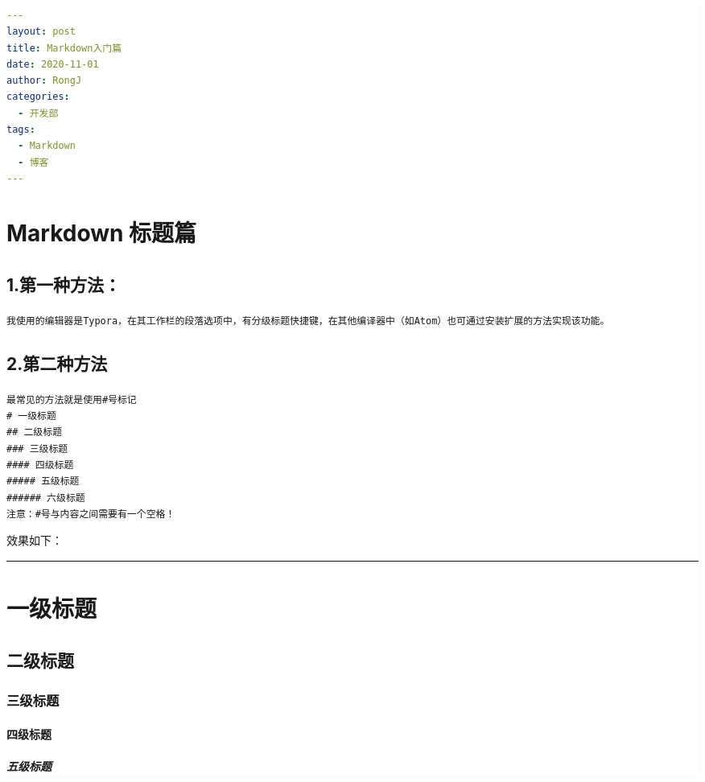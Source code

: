 ```yaml
---
layout: post
title: Markdown入门篇
date: 2020-11-01
author: RongJ
categories:
  - 开发部
tags:
  - Markdown
  - 博客
---
```


# Markdown 标题篇

## 1.第一种方法：

```
我使用的编辑器是Typora，在其工作栏的段落选项中，有分级标题快捷键，在其他编译器中（如Atom）也可通过安装扩展的方法实现该功能。
```

## 2.第二种方法

```
最常见的方法就是使用#号标记
# 一级标题
## 二级标题
### 三级标题
#### 四级标题
##### 五级标题
###### 六级标题
注意：#号与内容之间需要有一个空格！
```

效果如下：

---

# 一级标题

## 二级标题

### 三级标题

#### 四级标题

##### 五级标题
